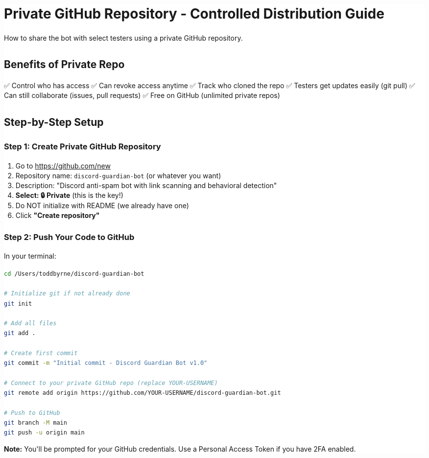 # Private GitHub Repository - Controlled Distribution Guide

How to share the bot with select testers using a private GitHub repository.

## Benefits of Private Repo

✅ Control who has access
✅ Can revoke access anytime
✅ Track who cloned the repo
✅ Testers get updates easily (git pull)
✅ Can still collaborate (issues, pull requests)
✅ Free on GitHub (unlimited private repos)

## Step-by-Step Setup

### Step 1: Create Private GitHub Repository

1. Go to https://github.com/new
2. Repository name: `discord-guardian-bot` (or whatever you want)
3. Description: "Discord anti-spam bot with link scanning and behavioral detection"
4. **Select: 🔒 Private** (this is the key!)
5. Do NOT initialize with README (we already have one)
6. Click **"Create repository"**

### Step 2: Push Your Code to GitHub

In your terminal:

```bash
cd /Users/toddbyrne/discord-guardian-bot

# Initialize git if not already done
git init

# Add all files
git add .

# Create first commit
git commit -m "Initial commit - Discord Guardian Bot v1.0"

# Connect to your private GitHub repo (replace YOUR-USERNAME)
git remote add origin https://github.com/YOUR-USERNAME/discord-guardian-bot.git

# Push to GitHub
git branch -M main
git push -u origin main
```

**Note:** You'll be prompted for your GitHub credentials. Use a Personal Access Token if you have 2FA enabled.
